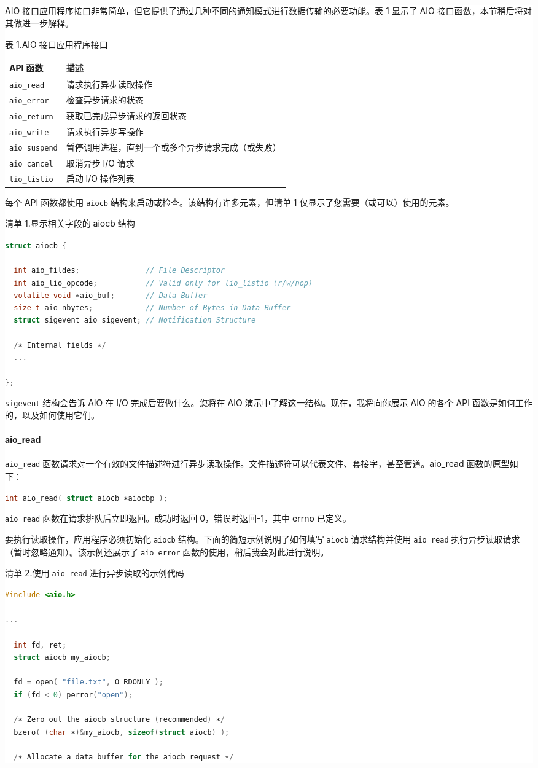 AIO 接口应用程序接口非常简单，但它提供了通过几种不同的通知模式进行数据传输的必要功能。表 1 显示了 AIO 接口函数，本节稍后将对其做进一步解释。

表 1.AIO 接口应用程序接口

| API 函数      | 描述                                               |
| :------------ | :------------------------------------------------- |
| `aio_read`    | 请求执行异步读取操作                               |
| `aio_error`   | 检查异步请求的状态                                 |
| `aio_return`  | 获取已完成异步请求的返回状态                       |
| `aio_write`   | 请求执行异步写操作                                 |
| `aio_suspend` | 暂停调用进程，直到一个或多个异步请求完成（或失败） |
| `aio_cancel`  | 取消异步 I/O 请求                                  |
| `lio_listio`  | 启动 I/O 操作列表                                  |

每个 API 函数都使用 `aiocb` 结构来启动或检查。该结构有许多元素，但清单 1 仅显示了您需要（或可以）使用的元素。

清单 1.显示相关字段的 aiocb 结构

```c
struct aiocb {

  int aio_fildes;               // File Descriptor
  int aio_lio_opcode;           // Valid only for lio_listio (r/w/nop)
  volatile void ∗aio_buf;       // Data Buffer
  size_t aio_nbytes;            // Number of Bytes in Data Buffer
  struct sigevent aio_sigevent; // Notification Structure

  /∗ Internal fields ∗/
  ...

};
```

`sigevent` 结构会告诉 AIO 在 I/O 完成后要做什么。您将在 AIO 演示中了解这一结构。现在，我将向你展示 AIO 的各个 API 函数是如何工作的，以及如何使用它们。

#### aio_read

`aio_read` 函数请求对一个有效的文件描述符进行异步读取操作。文件描述符可以代表文件、套接字，甚至管道。aio_read 函数的原型如下：

```c
int aio_read( struct aiocb ∗aiocbp );
```

`aio_read` 函数在请求排队后立即返回。成功时返回 0，错误时返回-1，其中 errno 已定义。

要执行读取操作，应用程序必须初始化 `aiocb` 结构。下面的简短示例说明了如何填写 `aiocb` 请求结构并使用 `aio_read` 执行异步读取请求（暂时忽略通知）。该示例还展示了 `aio_error` 函数的使用，稍后我会对此进行说明。

清单 2.使用 `aio_read` 进行异步读取的示例代码

```c
#include <aio.h>

...

  int fd, ret;
  struct aiocb my_aiocb;

  fd = open( "file.txt", O_RDONLY );
  if (fd < 0) perror("open");

  /∗ Zero out the aiocb structure (recommended) ∗/
  bzero( (char ∗)&my_aiocb, sizeof(struct aiocb) );

  /∗ Allocate a data buffer for the aiocb request ∗/
```